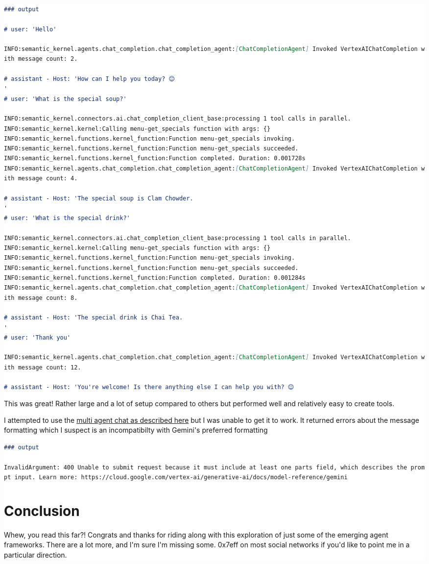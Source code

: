 ```markdown
### output

# user: 'Hello'

INFO:semantic_kernel.agents.chat_completion.chat_completion_agent:[ChatCompletionAgent] Invoked VertexAIChatCompletion with message count: 2.

# assistant - Host: 'How can I help you today? 😊 
'
# user: 'What is the special soup?'

INFO:semantic_kernel.connectors.ai.chat_completion_client_base:processing 1 tool calls in parallel.
INFO:semantic_kernel.kernel:Calling menu-get_specials function with args: {}
INFO:semantic_kernel.functions.kernel_function:Function menu-get_specials invoking.
INFO:semantic_kernel.functions.kernel_function:Function menu-get_specials succeeded.
INFO:semantic_kernel.functions.kernel_function:Function completed. Duration: 0.001728s
INFO:semantic_kernel.agents.chat_completion.chat_completion_agent:[ChatCompletionAgent] Invoked VertexAIChatCompletion with message count: 4.

# assistant - Host: 'The special soup is Clam Chowder. 
'
# user: 'What is the special drink?'

INFO:semantic_kernel.connectors.ai.chat_completion_client_base:processing 1 tool calls in parallel.
INFO:semantic_kernel.kernel:Calling menu-get_specials function with args: {}
INFO:semantic_kernel.functions.kernel_function:Function menu-get_specials invoking.
INFO:semantic_kernel.functions.kernel_function:Function menu-get_specials succeeded.
INFO:semantic_kernel.functions.kernel_function:Function completed. Duration: 0.001284s
INFO:semantic_kernel.agents.chat_completion.chat_completion_agent:[ChatCompletionAgent] Invoked VertexAIChatCompletion with message count: 8.

# assistant - Host: 'The special drink is Chai Tea. 
'
# user: 'Thank you'

INFO:semantic_kernel.agents.chat_completion.chat_completion_agent:[ChatCompletionAgent] Invoked VertexAIChatCompletion with message count: 12.

# assistant - Host: 'You're welcome! Is there anything else I can help you with? 😊 
```

This was great! Rather large and a lot of setup compared to others but performed well and relatively easy to create tools. 

I attempted to use the [multi agent chat as described here](https://learn.microsoft.com/en-us/semantic-kernel/frameworks/agent/examples/example-agent-collaboration?pivots=programming-language-python) but I was unable to get it to work. 
It returned errors about the message formatting which I suspect is an incompatibilty with Gemini's preferred formatting
```markdown
### output

InvalidArgument: 400 Unable to submit request because it must include at least one parts field, which describes the prompt input. Learn more: https://cloud.google.com/vertex-ai/generative-ai/docs/model-reference/gemini
```

# Conclusion
Whew, you read this far?! Congrats and thanks for riding along with this exploration of just some of the emerging agent frameworks. There are a lot more, and I'm sure I'm missing some. 0x7eff on most social networks if you'd like to point me in a particular direction. 
